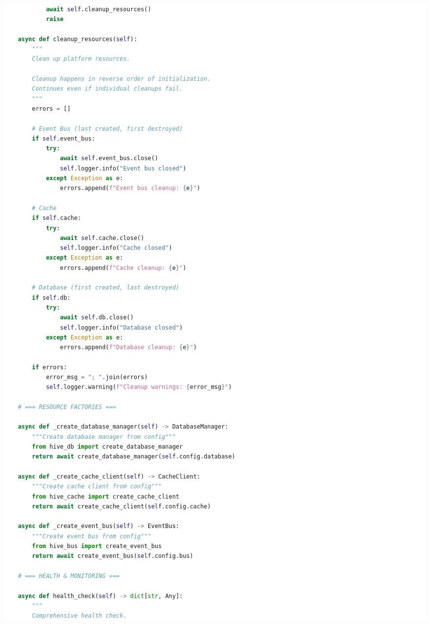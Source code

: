 ```python
            await self.cleanup_resources()
            raise

    async def cleanup_resources(self):
        """
        Clean up platform resources.

        Cleanup happens in reverse order of initialization.
        Continues even if individual cleanups fail.
        """
        errors = []

        # Event Bus (last created, first destroyed)
        if self.event_bus:
            try:
                await self.event_bus.close()
                self.logger.info("Event bus closed")
            except Exception as e:
                errors.append(f"Event bus cleanup: {e}")

        # Cache
        if self.cache:
            try:
                await self.cache.close()
                self.logger.info("Cache closed")
            except Exception as e:
                errors.append(f"Cache cleanup: {e}")

        # Database (first created, last destroyed)
        if self.db:
            try:
                await self.db.close()
                self.logger.info("Database closed")
            except Exception as e:
                errors.append(f"Database cleanup: {e}")

        if errors:
            error_msg = "; ".join(errors)
            self.logger.warning(f"Cleanup warnings: {error_msg}")

    # === RESOURCE FACTORIES ===

    async def _create_database_manager(self) -> DatabaseManager:
        """Create database manager from config"""
        from hive_db import create_database_manager
        return await create_database_manager(self.config.database)

    async def _create_cache_client(self) -> CacheClient:
        """Create cache client from config"""
        from hive_cache import create_cache_client
        return await create_cache_client(self.config.cache)

    async def _create_event_bus(self) -> EventBus:
        """Create event bus from config"""
        from hive_bus import create_event_bus
        return await create_event_bus(self.config.bus)

    # === HEALTH & MONITORING ===

    async def health_check(self) -> dict[str, Any]:
        """
        Comprehensive health check.

```